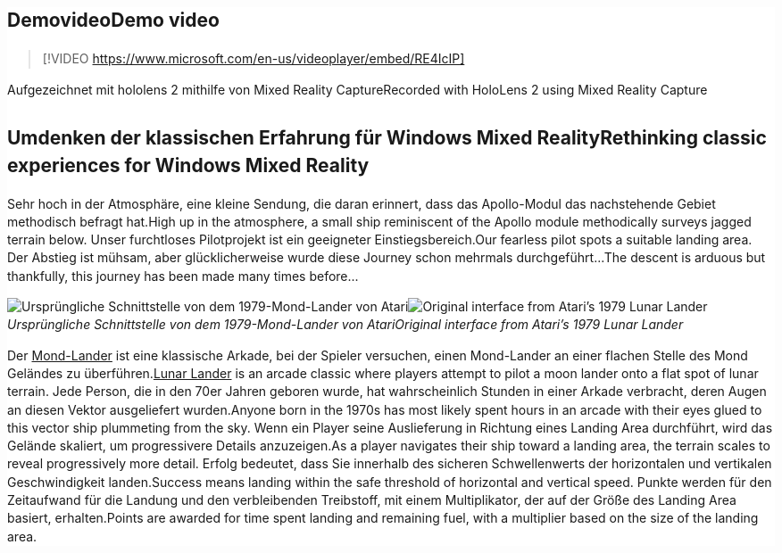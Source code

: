 ## <a name="demo-video"></a><span data-ttu-id="3d3e5-110">Demovideo</span><span class="sxs-lookup"><span data-stu-id="3d3e5-110">Demo video</span></span> 
> [!VIDEO https://www.microsoft.com/en-us/videoplayer/embed/RE4IcIP]

<span data-ttu-id="3d3e5-111">Aufgezeichnet mit hololens 2 mithilfe von Mixed Reality Capture</span><span class="sxs-lookup"><span data-stu-id="3d3e5-111">Recorded with HoloLens 2 using Mixed Reality Capture</span></span>

## <a name="rethinking-classic-experiences-for-windows-mixed-reality"></a><span data-ttu-id="3d3e5-112">Umdenken der klassischen Erfahrung für Windows Mixed Reality</span><span class="sxs-lookup"><span data-stu-id="3d3e5-112">Rethinking classic experiences for Windows Mixed Reality</span></span>

<span data-ttu-id="3d3e5-113">Sehr hoch in der Atmosphäre, eine kleine Sendung, die daran erinnert, dass das Apollo-Modul das nachstehende Gebiet methodisch befragt hat.</span><span class="sxs-lookup"><span data-stu-id="3d3e5-113">High up in the atmosphere, a small ship reminiscent of the Apollo module methodically surveys jagged terrain below.</span></span> <span data-ttu-id="3d3e5-114">Unser furchtloses Pilotprojekt ist ein geeigneter Einstiegsbereich.</span><span class="sxs-lookup"><span data-stu-id="3d3e5-114">Our fearless pilot spots a suitable landing area.</span></span> <span data-ttu-id="3d3e5-115">Der Abstieg ist mühsam, aber glücklicherweise wurde diese Journey schon mehrmals durchgeführt...</span><span class="sxs-lookup"><span data-stu-id="3d3e5-115">The descent is arduous but thankfully, this journey has been made many times before...</span></span>

<span data-ttu-id="3d3e5-116">![Ursprüngliche Schnittstelle von dem 1979-Mond-Lander von Atari](images/640px-atari-lunar-lander.png)</span><span class="sxs-lookup"><span data-stu-id="3d3e5-116">![Original interface from Atari’s 1979 Lunar Lander](images/640px-atari-lunar-lander.png)</span></span><br>
<span data-ttu-id="3d3e5-117">*Ursprüngliche Schnittstelle von dem 1979-Mond-Lander von Atari*</span><span class="sxs-lookup"><span data-stu-id="3d3e5-117">*Original interface from Atari’s 1979 Lunar Lander*</span></span>

<span data-ttu-id="3d3e5-118">Der [Mond-Lander](https://en.wikipedia.org/wiki/Lunar_Lander_(1979_video_game)) ist eine klassische Arkade, bei der Spieler versuchen, einen Mond-Lander an einer flachen Stelle des Mond Geländes zu überführen.</span><span class="sxs-lookup"><span data-stu-id="3d3e5-118">[Lunar Lander](https://en.wikipedia.org/wiki/Lunar_Lander_(1979_video_game)) is an arcade classic where players attempt to pilot a moon lander onto a flat spot of lunar terrain.</span></span> <span data-ttu-id="3d3e5-119">Jede Person, die in den 70er Jahren geboren wurde, hat wahrscheinlich Stunden in einer Arkade verbracht, deren Augen an diesen Vektor ausgeliefert wurden.</span><span class="sxs-lookup"><span data-stu-id="3d3e5-119">Anyone born in the 1970s has most likely spent hours in an arcade with their eyes glued to this vector ship plummeting from the sky.</span></span> <span data-ttu-id="3d3e5-120">Wenn ein Player seine Auslieferung in Richtung eines Landing Area durchführt, wird das Gelände skaliert, um progressivere Details anzuzeigen.</span><span class="sxs-lookup"><span data-stu-id="3d3e5-120">As a player navigates their ship toward a landing area, the terrain scales to reveal progressively more detail.</span></span> <span data-ttu-id="3d3e5-121">Erfolg bedeutet, dass Sie innerhalb des sicheren Schwellenwerts der horizontalen und vertikalen Geschwindigkeit landen.</span><span class="sxs-lookup"><span data-stu-id="3d3e5-121">Success means landing within the safe threshold of horizontal and vertical speed.</span></span> <span data-ttu-id="3d3e5-122">Punkte werden für den Zeitaufwand für die Landung und den verbleibenden Treibstoff, mit einem Multiplikator, der auf der Größe des Landing Area basiert, erhalten.</span><span class="sxs-lookup"><span data-stu-id="3d3e5-122">Points are awarded for time spent landing and remaining fuel, with a multiplier based on the size of the landing area.</span></span>
